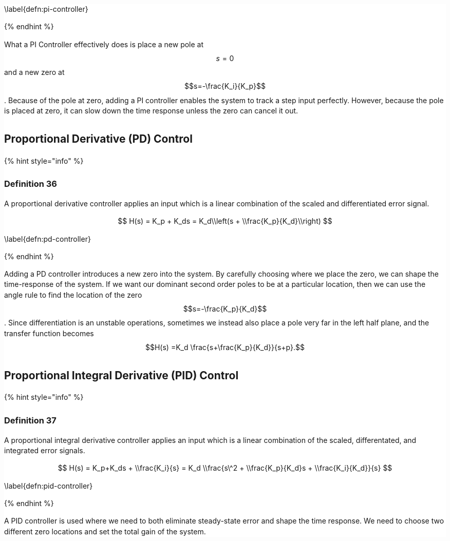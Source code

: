   \\label{defn:pi-controller}

{% endhint %}

What a PI Controller effectively does is place a new pole at $$s=0$$ and
a new zero at $$s=-\frac{K_i}{K_p}$$. Because of the pole at zero,
adding a PI controller enables the system to track a step input
perfectly. However, because the pole is placed at zero, it can slow down
the time response unless the zero can cancel it out.

Proportional Derivative (PD) Control
------------------------------------

{% hint style=\"info\" %}

### Definition 36

  A proportional derivative controller applies an input which is a linear combination of the scaled and differentiated error signal.
  
$$
    H(s) = K_p + K_ds = K_d\\left(s + \\frac{K_p}{K_d}\\right)
  $$

  \\label{defn:pd-controller}

{% endhint %}

Adding a PD controller introduces a new zero into the system. By
carefully choosing where we place the zero, we can shape the
time-response of the system. If we want our dominant second order poles
to be at a particular location, then we can use the angle rule to find
the location of the zero $$s=-\frac{K_p}{K_d}$$. Since differentiation
is an unstable operations, sometimes we instead also place a pole very
far in the left half plane, and the transfer function becomes
$$H(s) =K_d \frac{s+\frac{K_p}{K_d}}{s+p}.$$

Proportional Integral Derivative (PID) Control
----------------------------------------------

{% hint style=\"info\" %}

### Definition 37

  A proportional integral derivative controller applies an input which is a linear combination of the scaled, differentated, and integrated error signals.
  
$$
    H(s) = K_p+K_ds + \\frac{K_i}{s} = K_d \\frac{s\^2 + \\frac{K_p}{K_d}s + \\frac{K_i}{K_d}}{s}
  $$

  \\label{defn:pid-controller}

{% endhint %}

A PID controller is used where we need to both eliminate steady-state
error and shape the time response. We need to choose two different zero
locations and set the total gain of the system.
